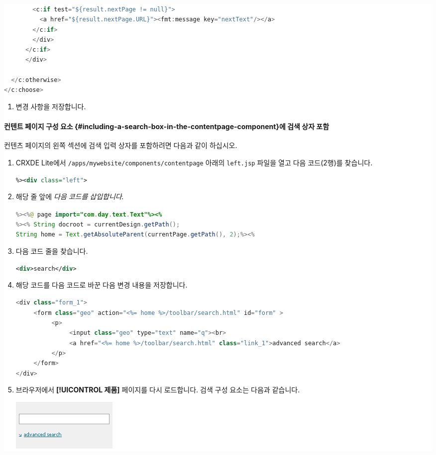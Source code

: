    ```java
           <c:if test="${result.nextPage != null}">
             <a href="${result.nextPage.URL}"><fmt:message key="nextText"/></a>
           </c:if>
           </div>
         </c:if>
         </div>
   
     </c:otherwise>
   </c:choose>
   ```

1. 변경 사항을 저장합니다.

#### 컨텐트 페이지 구성 요소 {#including-a-search-box-in-the-contentpage-component}에 검색 상자 포함

컨텐츠 페이지의 왼쪽 섹션에 검색 입력 상자를 포함하려면 다음과 같이 하십시오.

1. CRXDE Lite에서 `/apps/mywebsite/components/contentpage` 아래의 `left.jsp` 파일을 열고 다음 코드(2행)를 찾습니다.

   ```xml
   %><div class="left">
   ```

1. 해당 줄 앞에 *다음 코드를 삽입합니다.*

   ```java
   %><%@ page import="com.day.text.Text"%><%
   %><% String docroot = currentDesign.getPath(); 
   String home = Text.getAbsoluteParent(currentPage.getPath(), 2);%><%
   ```

1. 다음 코드 줄을 찾습니다.

   ```xml
   <div>search</div>
   ```

1. 해당 코드를 다음 코드로 바꾼 다음 변경 내용을 저장합니다.

   ```java
   <div class="form_1">
        <form class="geo" action="<%= home %>/toolbar/search.html" id="form" >
             <p>
                  <input class="geo" type="text" name="q"><br> 
                  <a href="<%= home %>/toolbar/search.html" class="link_1">advanced search</a> 
             </p>
        </form>
   </div>
   ```

1. 브라우저에서 **[!UICONTROL 제품]** 페이지를 다시 로드합니다. 검색 구성 요소는 다음과 같습니다.

   ![chlimage_1-132](assets/chlimage_1-132.png)
